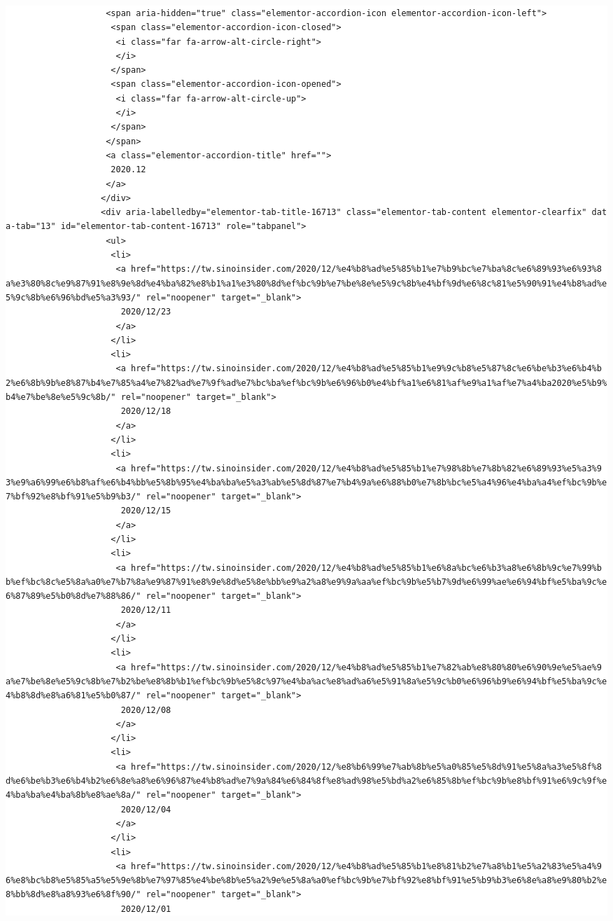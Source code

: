                         <span aria-hidden="true" class="elementor-accordion-icon elementor-accordion-icon-left">
                         <span class="elementor-accordion-icon-closed">
                          <i class="far fa-arrow-alt-circle-right">
                          </i>
                         </span>
                         <span class="elementor-accordion-icon-opened">
                          <i class="far fa-arrow-alt-circle-up">
                          </i>
                         </span>
                        </span>
                        <a class="elementor-accordion-title" href="">
                         2020.12
                        </a>
                       </div>
                       <div aria-labelledby="elementor-tab-title-16713" class="elementor-tab-content elementor-clearfix" data-tab="13" id="elementor-tab-content-16713" role="tabpanel">
                        <ul>
                         <li>
                          <a href="https://tw.sinoinsider.com/2020/12/%e4%b8%ad%e5%85%b1%e7%b9%bc%e7%ba%8c%e6%89%93%e6%93%8a%e3%80%8c%e9%87%91%e8%9e%8d%e4%ba%82%e8%b1%a1%e3%80%8d%ef%bc%9b%e7%be%8e%e5%9c%8b%e4%bf%9d%e6%8c%81%e5%90%91%e4%b8%ad%e5%9c%8b%e6%96%bd%e5%a3%93/" rel="noopener" target="_blank">
                           2020/12/23
                          </a>
                         </li>
                         <li>
                          <a href="https://tw.sinoinsider.com/2020/12/%e4%b8%ad%e5%85%b1%e9%9c%b8%e5%87%8c%e6%be%b3%e6%b4%b2%e6%8b%9b%e8%87%b4%e7%85%a4%e7%82%ad%e7%9f%ad%e7%bc%ba%ef%bc%9b%e6%96%b0%e4%bf%a1%e6%81%af%e9%a1%af%e7%a4%ba2020%e5%b9%b4%e7%be%8e%e5%9c%8b/" rel="noopener" target="_blank">
                           2020/12/18
                          </a>
                         </li>
                         <li>
                          <a href="https://tw.sinoinsider.com/2020/12/%e4%b8%ad%e5%85%b1%e7%98%8b%e7%8b%82%e6%89%93%e5%a3%93%e9%a6%99%e6%b8%af%e6%b4%bb%e5%8b%95%e4%ba%ba%e5%a3%ab%e5%8d%87%e7%b4%9a%e6%88%b0%e7%8b%bc%e5%a4%96%e4%ba%a4%ef%bc%9b%e7%bf%92%e8%bf%91%e5%b9%b3/" rel="noopener" target="_blank">
                           2020/12/15
                          </a>
                         </li>
                         <li>
                          <a href="https://tw.sinoinsider.com/2020/12/%e4%b8%ad%e5%85%b1%e6%8a%bc%e6%b3%a8%e6%8b%9c%e7%99%bb%ef%bc%8c%e5%8a%a0%e7%b7%8a%e9%87%91%e8%9e%8d%e5%8e%bb%e9%a2%a8%e9%9a%aa%ef%bc%9b%e5%b7%9d%e6%99%ae%e6%94%bf%e5%ba%9c%e6%87%89%e5%b0%8d%e7%88%86/" rel="noopener" target="_blank">
                           2020/12/11
                          </a>
                         </li>
                         <li>
                          <a href="https://tw.sinoinsider.com/2020/12/%e4%b8%ad%e5%85%b1%e7%82%ab%e8%80%80%e6%90%9e%e5%ae%9a%e7%be%8e%e5%9c%8b%e7%b2%be%e8%8b%b1%ef%bc%9b%e5%8c%97%e4%ba%ac%e8%ad%a6%e5%91%8a%e5%9c%b0%e6%96%b9%e6%94%bf%e5%ba%9c%e4%b8%8d%e8%a6%81%e5%b0%87/" rel="noopener" target="_blank">
                           2020/12/08
                          </a>
                         </li>
                         <li>
                          <a href="https://tw.sinoinsider.com/2020/12/%e8%b6%99%e7%ab%8b%e5%a0%85%e5%8d%91%e5%8a%a3%e5%8f%8d%e6%be%b3%e6%b4%b2%e6%8e%a8%e6%96%87%e4%b8%ad%e7%9a%84%e6%84%8f%e8%ad%98%e5%bd%a2%e6%85%8b%ef%bc%9b%e8%bf%91%e6%9c%9f%e4%ba%ba%e4%ba%8b%e8%ae%8a/" rel="noopener" target="_blank">
                           2020/12/04
                          </a>
                         </li>
                         <li>
                          <a href="https://tw.sinoinsider.com/2020/12/%e4%b8%ad%e5%85%b1%e8%81%b2%e7%a8%b1%e5%a2%83%e5%a4%96%e8%bc%b8%e5%85%a5%e5%9e%8b%e7%97%85%e4%be%8b%e5%a2%9e%e5%8a%a0%ef%bc%9b%e7%bf%92%e8%bf%91%e5%b9%b3%e6%8e%a8%e9%80%b2%e8%bb%8d%e8%a8%93%e6%8f%90/" rel="noopener" target="_blank">
                           2020/12/01